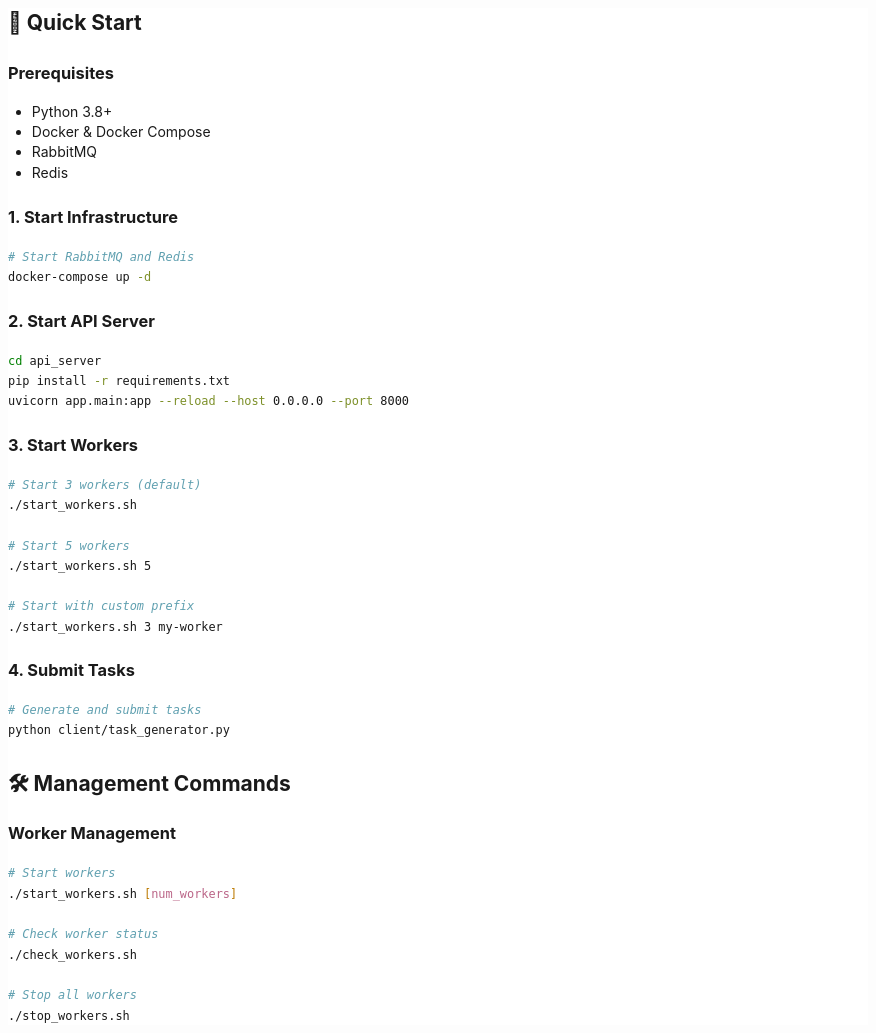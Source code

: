 ## 🚀 Quick Start

### Prerequisites

- Python 3.8+
- Docker & Docker Compose
- RabbitMQ
- Redis

### 1. Start Infrastructure

```bash
# Start RabbitMQ and Redis
docker-compose up -d
```

### 2. Start API Server

```bash
cd api_server
pip install -r requirements.txt
uvicorn app.main:app --reload --host 0.0.0.0 --port 8000
```

### 3. Start Workers

```bash
# Start 3 workers (default)
./start_workers.sh

# Start 5 workers
./start_workers.sh 5

# Start with custom prefix
./start_workers.sh 3 my-worker
```

### 4. Submit Tasks

```bash
# Generate and submit tasks
python client/task_generator.py
```

## 🛠️ Management Commands

### Worker Management

```bash
# Start workers
./start_workers.sh [num_workers]

# Check worker status
./check_workers.sh

# Stop all workers
./stop_workers.sh
```
